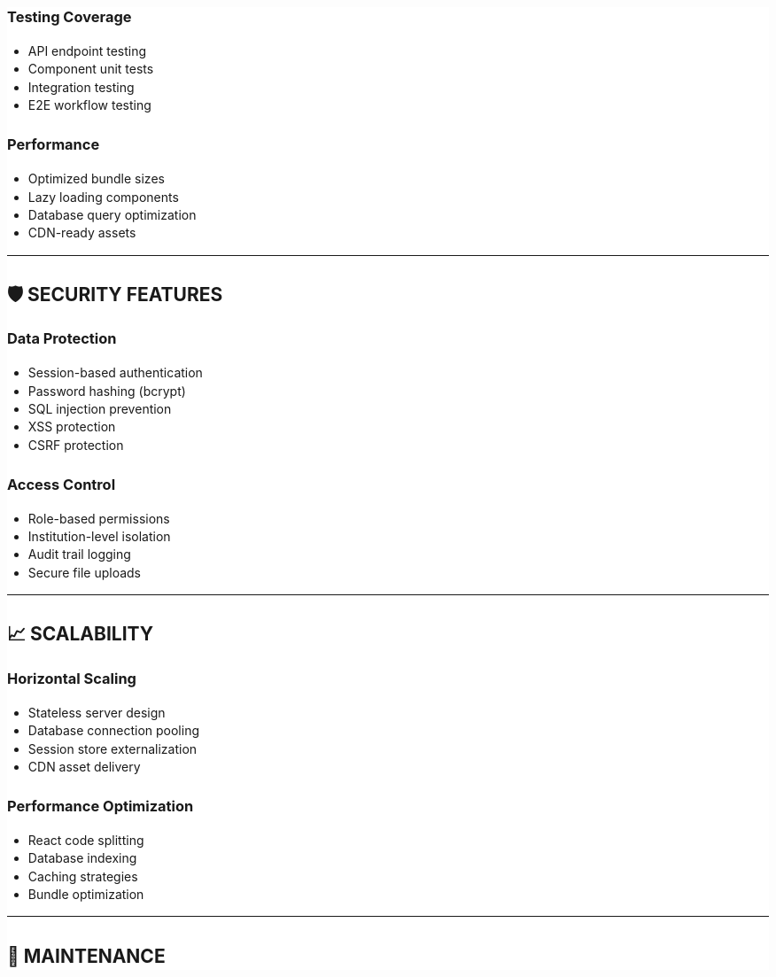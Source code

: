 ### Testing Coverage
- API endpoint testing
- Component unit tests
- Integration testing
- E2E workflow testing

### Performance
- Optimized bundle sizes
- Lazy loading components
- Database query optimization
- CDN-ready assets

---

## 🛡 SECURITY FEATURES

### Data Protection
- Session-based authentication
- Password hashing (bcrypt)
- SQL injection prevention
- XSS protection
- CSRF protection

### Access Control
- Role-based permissions
- Institution-level isolation
- Audit trail logging
- Secure file uploads

---

## 📈 SCALABILITY

### Horizontal Scaling
- Stateless server design
- Database connection pooling
- Session store externalization
- CDN asset delivery

### Performance Optimization
- React code splitting
- Database indexing
- Caching strategies
- Bundle optimization

---

## 🔄 MAINTENANCE
